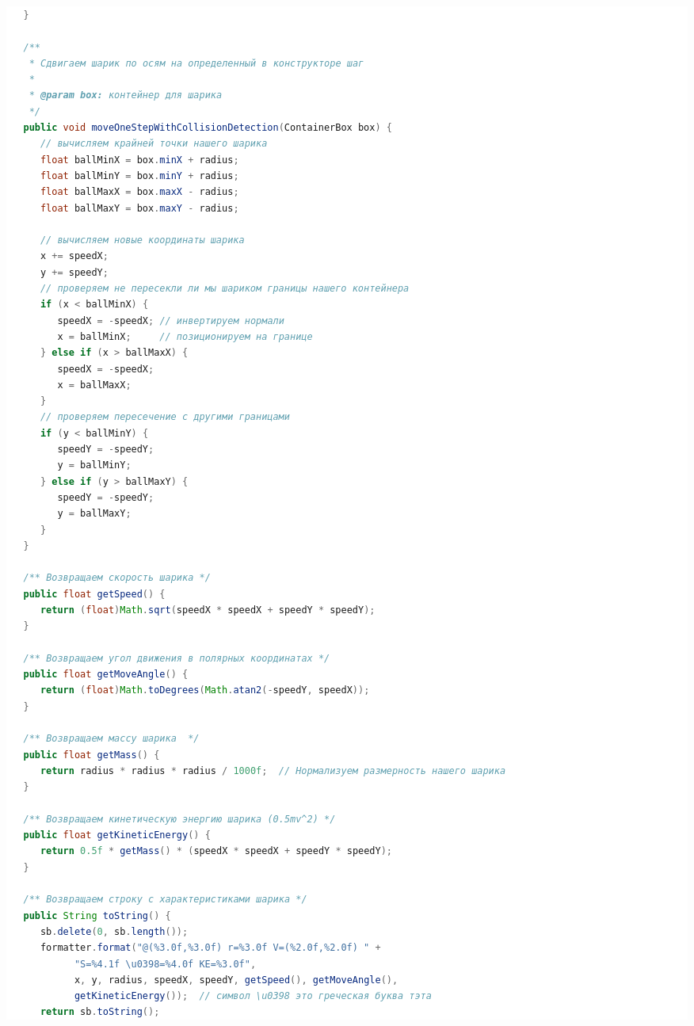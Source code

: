```java 
   }
   
   /** 
    * Сдвигаем шарик по осям на определенный в конструкторе шаг
    * 
    * @param box: контейнер для шарика 
    */
   public void moveOneStepWithCollisionDetection(ContainerBox box) {
      // вычисляем крайней точки нашего шарика
      float ballMinX = box.minX + radius;
      float ballMinY = box.minY + radius;
      float ballMaxX = box.maxX - radius;
      float ballMaxY = box.maxY - radius;
   
      // вычисляем новые координаты шарика
      x += speedX;
      y += speedY;
      // проверяем не пересекли ли мы шариком границы нашего контейнера
      if (x < ballMinX) {
         speedX = -speedX; // инвертируем нормали
         x = ballMinX;     // позиционируем на границе
      } else if (x > ballMaxX) {
         speedX = -speedX;
         x = ballMaxX;
      }
      // проверяем пересечение с другими границами
      if (y < ballMinY) {
         speedY = -speedY;
         y = ballMinY;
      } else if (y > ballMaxY) {
         speedY = -speedY;
         y = ballMaxY;
      }
   }
   
   /** Возвращаем скорость шарика */
   public float getSpeed() {
      return (float)Math.sqrt(speedX * speedX + speedY * speedY);
   }
   
   /** Возвращаем угол движения в полярных координатах */
   public float getMoveAngle() {
      return (float)Math.toDegrees(Math.atan2(-speedY, speedX));
   }
   
   /** Возвращаем массу шарика  */
   public float getMass() {
      return radius * radius * radius / 1000f;  // Нормализуем размерность нашего шарика
   }
   
   /** Возвращаем кинетическую энергию шарика (0.5mv^2) */
   public float getKineticEnergy() {
      return 0.5f * getMass() * (speedX * speedX + speedY * speedY);
   }
  
   /** Возвращаем строку с характеристиками шарика */
   public String toString() {
      sb.delete(0, sb.length());
      formatter.format("@(%3.0f,%3.0f) r=%3.0f V=(%2.0f,%2.0f) " +
            "S=%4.1f \u0398=%4.0f KE=%3.0f", 
            x, y, radius, speedX, speedY, getSpeed(), getMoveAngle(),
            getKineticEnergy());  // символ \u0398 это греческая буква тэта
      return sb.toString();
```